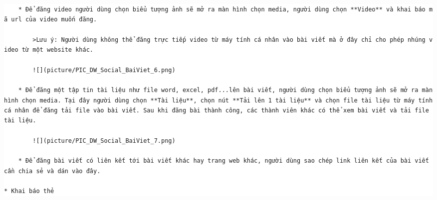         * Để đăng video người dùng chọn biểu tượng ảnh sẽ mở ra màn hình chọn media, người dùng chọn **Video** và khai báo mã url của video muốn đăng.
          
            >Lưu ý: Người dùng không thể đăng trực tiếp video từ máy tính cá nhân vào bài viết mà ở đây chỉ cho phép nhúng video từ một website khác. 
            
            ![](picture/PIC_DW_Social_BaiViet_6.png)
            
        * Để đăng một tập tin tài liệu như file word, excel, pdf...lên bài viết, người dùng chọn biểu tượng ảnh sẽ mở ra màn hình chọn media. Tại đây người dùng chọn **Tài liệu**, chọn nút **Tải lên 1 tài liệu** và chọn file tài liệu từ máy tính cá nhân để đăng tải file vào bài viết. Sau khi đăng bài thành công, các thành viên khác có thể xem bài viết và tải file tài liệu.
          
            ![](picture/PIC_DW_Social_BaiViet_7.png)
        
        * Để đăng bài viết có liên kết tới bài viết khác hay trang web khác, người dùng sao chép link liên kết của bài viết cần chia sẻ và dán vào đây.
    
    * Khai báo thẻ
    